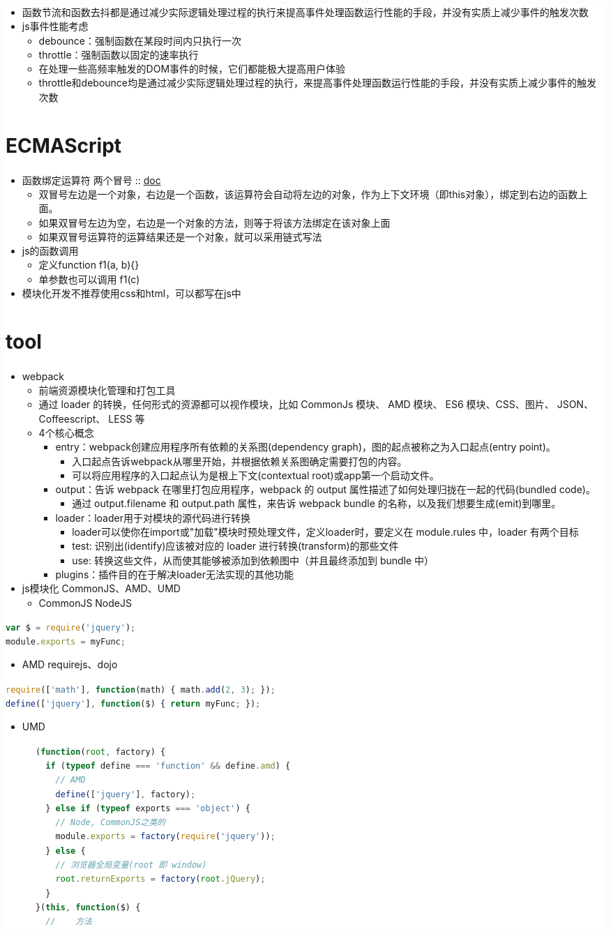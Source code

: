   - 函数节流和函数去抖都是通过减少实际逻辑处理过程的执行来提高事件处理函数运行性能的手段，并没有实质上减少事件的触发次数
- js事件性能考虑  
  - debounce：强制函数在某段时间内只执行一次
  - throttle：强制函数以固定的速率执行   
  - 在处理一些高频率触发的DOM事件的时候，它们都能极大提高用户体验
  - throttle和debounce均是通过减少实际逻辑处理过程的执行，来提高事件处理函数运行性能的手段，并没有实质上减少事件的触发次数

# ECMAScript

- 函数绑定运算符 两个冒号 ::  [doc](http://es6.ruanyifeng.com/#docs/function)
  - 双冒号左边是一个对象，右边是一个函数，该运算符会自动将左边的对象，作为上下文环境（即this对象），绑定到右边的函数上面。
  - 如果双冒号左边为空，右边是一个对象的方法，则等于将该方法绑定在该对象上面
  - 如果双冒号运算符的运算结果还是一个对象，就可以采用链式写法
- js的函数调用  
  - 定义function f1(a, b){}  
  - 单参数也可以调用 f1(c)  
- 模块化开发不推荐使用css和html，可以都写在js中

# tool

- webpack
  - 前端资源模块化管理和打包工具  
  - 通过 loader 的转换，任何形式的资源都可以视作模块，比如 CommonJs 模块、 AMD 模块、 ES6 模块、CSS、图片、 JSON、Coffeescript、 LESS 等
  - 4个核心概念
    - entry：webpack创建应用程序所有依赖的关系图(dependency graph)，图的起点被称之为入口起点(entry point)。
      - 入口起点告诉webpack从哪里开始，并根据依赖关系图确定需要打包的内容。
      - 可以将应用程序的入口起点认为是根上下文(contextual root)或app第一个启动文件。
    - output：告诉 webpack 在哪里打包应用程序，webpack 的 output 属性描述了如何处理归拢在一起的代码(bundled code)。  
      - 通过 output.filename 和 output.path 属性，来告诉 webpack bundle 的名称，以及我们想要生成(emit)到哪里。
    - loader：loader用于对模块的源代码进行转换
      - loader可以使你在import或"加载"模块时预处理文件，定义loader时，要定义在 module.rules 中，loader 有两个目标         
      - test: 识别出(identify)应该被对应的 loader 进行转换(transform)的那些文件 
      - use: 转换这些文件，从而使其能够被添加到依赖图中（并且最终添加到 bundle 中）
    - plugins：插件目的在于解决loader无法实现的其他功能  
- js模块化 CommonJS、AMD、UMD  
  - CommonJS NodeJS  

``` js
var $ = require('jquery');
module.exports = myFunc;
```

  - AMD requirejs、dojo   

``` js
require(['math'], function(math) { math.add(2, 3); });
define(['jquery'], function($) { return myFunc; });
```

  - UMD  

``` js
      (function(root, factory) {
        if (typeof define === 'function' && define.amd) {
          // AMD
          define(['jquery'], factory);
        } else if (typeof exports === 'object') {
          // Node, CommonJS之类的
          module.exports = factory(require('jquery'));
        } else {
          // 浏览器全局变量(root 即 window)
          root.returnExports = factory(root.jQuery);
        }
      }(this, function($) {
        //    方法
```